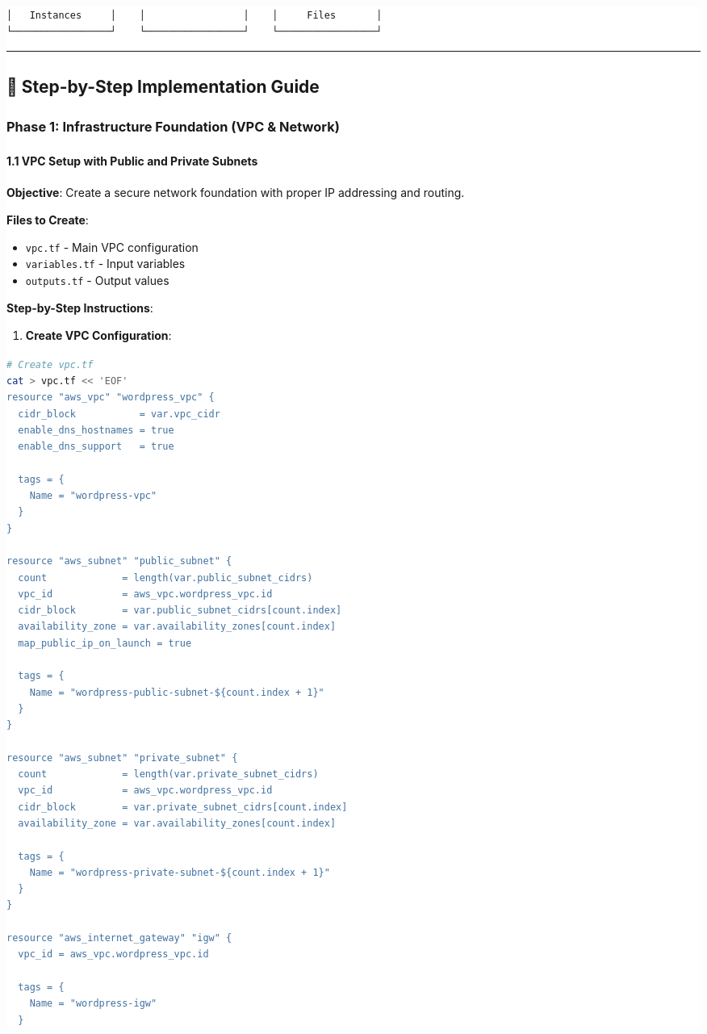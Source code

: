 ```
│   Instances     │    │                 │    │     Files       │
└─────────────────┘    └─────────────────┘    └─────────────────┘
```

---

## 🚀 Step-by-Step Implementation Guide

### Phase 1: Infrastructure Foundation (VPC & Network)

#### 1.1 VPC Setup with Public and Private Subnets

**Objective**: Create a secure network foundation with proper IP addressing and routing.

**Files to Create**:
- `vpc.tf` - Main VPC configuration
- `variables.tf` - Input variables
- `outputs.tf` - Output values

**Step-by-Step Instructions**:

1. **Create VPC Configuration**:
```bash
# Create vpc.tf
cat > vpc.tf << 'EOF'
resource "aws_vpc" "wordpress_vpc" {
  cidr_block           = var.vpc_cidr
  enable_dns_hostnames = true
  enable_dns_support   = true

  tags = {
    Name = "wordpress-vpc"
  }
}

resource "aws_subnet" "public_subnet" {
  count             = length(var.public_subnet_cidrs)
  vpc_id            = aws_vpc.wordpress_vpc.id
  cidr_block        = var.public_subnet_cidrs[count.index]
  availability_zone = var.availability_zones[count.index]
  map_public_ip_on_launch = true

  tags = {
    Name = "wordpress-public-subnet-${count.index + 1}"
  }
}

resource "aws_subnet" "private_subnet" {
  count             = length(var.private_subnet_cidrs)
  vpc_id            = aws_vpc.wordpress_vpc.id
  cidr_block        = var.private_subnet_cidrs[count.index]
  availability_zone = var.availability_zones[count.index]

  tags = {
    Name = "wordpress-private-subnet-${count.index + 1}"
  }
}

resource "aws_internet_gateway" "igw" {
  vpc_id = aws_vpc.wordpress_vpc.id

  tags = {
    Name = "wordpress-igw"
  }
```